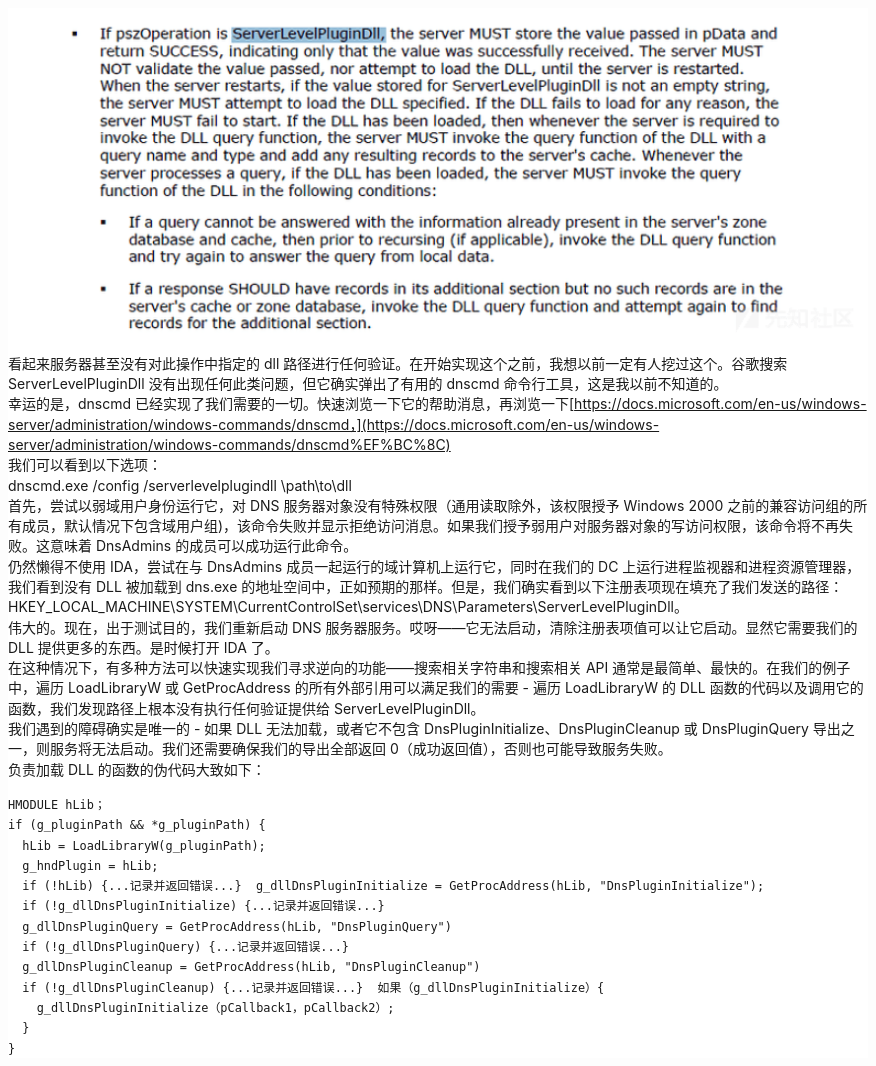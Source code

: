 [![](assets/1700100091-4c8c3a79c0584bec743b4a9f55e331bd.png)](https://xzfile.aliyuncs.com/media/upload/picture/20231114175429-cddbf38a-82d3-1.png)

看起来服务器甚至没有对此操作中指定的 dll 路径进行任何验证。在开始实现这个之前，我想以前一定有人挖过这个。谷歌搜索 ServerLevelPluginDll 没有出现任何此类问题，但它确实弹出了有用的 dnscmd 命令行工具，这是我以前不知道的。  
幸运的是，dnscmd 已经实现了我们需要的一切。快速浏览一下它的帮助消息，再浏览一下[https://docs.microsoft.com/en-us/windows-server/administration/windows-commands/dnscmd，](https://docs.microsoft.com/en-us/windows-server/administration/windows-commands/dnscmd%EF%BC%8C)  
我们可以看到以下选项：  
dnscmd.exe /config /serverlevelplugindll \\path\\to\\dll  
首先，尝试以弱域用户身份运行它，对 DNS 服务器对象没有特殊权限（通用读取除外，该权限授予 Windows 2000 之前的兼容访问组的所有成员，默认情况下包含域用户组)，该命令失败并显示拒绝访问消息。如果我们授予弱用户对服务器对象的写访问权限，该命令将不再失败。这意味着 DnsAdmins 的成员可以成功运行此命令。  
仍然懒得不使用 IDA，尝试在与 DnsAdmins 成员一起运行的域计算机上运行它，同时在我们的 DC 上运行进程监视器和进程资源管理器，我们看到没有 DLL 被加载到 dns.exe 的地址空间中，正如预期的那样。但是，我们确实看到以下注册表项现在填充了我们发送的路径：  
HKEY\_LOCAL\_MACHINE\\SYSTEM\\CurrentControlSet\\services\\DNS\\Parameters\\ServerLevelPluginDll。  
伟大的。现在，出于测试目的，我们重新启动 DNS 服务器服务。哎呀——它无法启动，清除注册表项值可以让它启动。显然它需要我们的 DLL 提供更多的东西。是时候打开 IDA 了。  
在这种情况下，有多种方法可以快速实现我们寻求逆向的功能——搜索相关字符串和搜索相关 API 通常是最简单、最快的。在我们的例子中，遍历 LoadLibraryW 或 GetProcAddress 的所有外部引用可以满足我们的需要 - 遍历 LoadLibraryW 的 DLL 函数的代码以及调用它的函数，我们发现路径上根本没有执行任何验证提供给 ServerLevelPluginDll。  
我们遇到的障碍确实是唯一的 - 如果 DLL 无法加载，或者它不包含 DnsPluginInitialize、DnsPluginCleanup 或 DnsPluginQuery 导出之一，则服务将无法启动。我们还需要确保我们的导出全部返回 0（成功返回值），否则也可能导致服务失败。  
负责加载 DLL 的函数的伪代码大致如下：

```plain
HMODULE hLib；
if (g_pluginPath && *g_pluginPath) { 
  hLib = LoadLibraryW(g_pluginPath); 
  g_hndPlugin = hLib; 
  if (!hLib) {...记录并返回错误...}  g_dllDnsPluginInitialize = GetProcAddress(hLib, "DnsPluginInitialize"); 
  if (!g_dllDnsPluginInitialize) {...记录并返回错误...} 
  g_dllDnsPluginQuery = GetProcAddress(hLib, "DnsPluginQuery") 
  if (!g_dllDnsPluginQuery) {...记录并返回错误...} 
  g_dllDnsPluginCleanup = GetProcAddress(hLib, "DnsPluginCleanup") 
  if (!g_dllDnsPluginCleanup) {...记录并返回错误...}  如果（g_dllDnsPluginInitialize）{ 
    g_dllDnsPluginInitialize（pCallback1，pCallback2）; 
  } 
}
```
